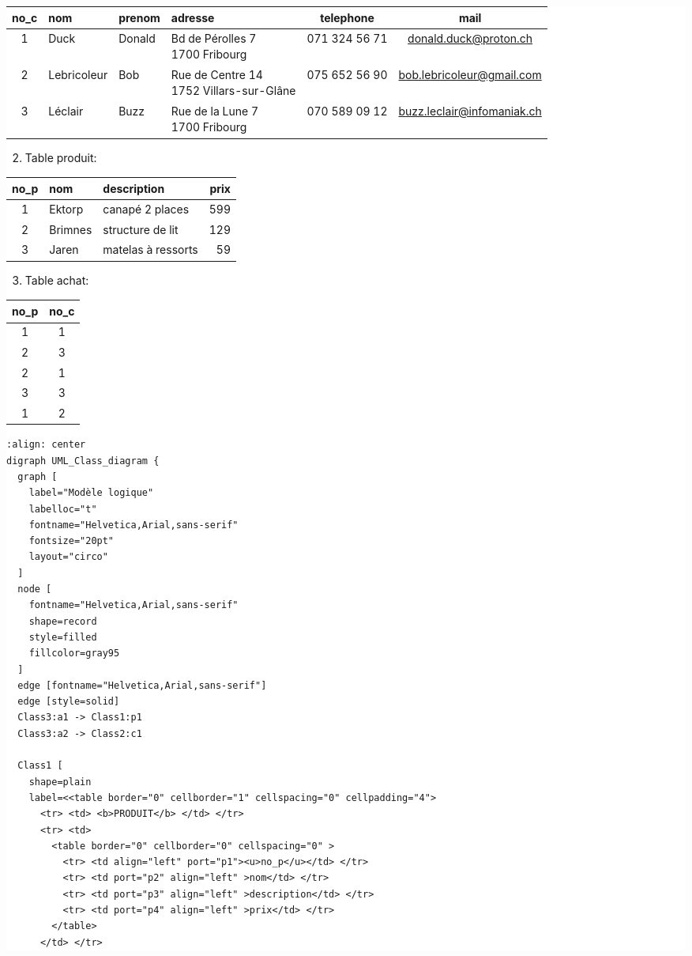 | no_c | nom | prenom | adresse | telephone | mail |
| :---:| :-- | :----- | :------ | :-------: | :--: |
| 1 | Duck | Donald | Bd de Pérolles 7<br> 1700 Fribourg | 071 324 56 71 | donald.duck@proton.ch |
| 2 | Lebricoleur | Bob | Rue de Centre 14<br> 1752 Villars-sur-Glâne | 075 652 56 90 | bob.lebricoleur@gmail.com |
| 3 | Léclair | Buzz | Rue de la Lune 7<br> 1700 Fribourg | 070 589 09 12 | buzz.leclair@infomaniak.ch |

2. Table produit:

| no_p | nom | description | prix |
| :--: | :-- | :---------- | ---: |
| 1 | Ektorp | canapé 2 places | 599 |
| 2 | Brimnes | structure de lit | 129 |
| 3 | Jaren | matelas à ressorts | 59 |

3. Table achat:

| no_p | no_c |
| :--: | :--: |
| 1 | 1 |
| 2 | 3 |
| 2 | 1 |
| 3 | 3 |
| 1 | 2 |




```{graphviz}
:align: center
digraph UML_Class_diagram {
  graph [
    label="Modèle logique"
    labelloc="t"
    fontname="Helvetica,Arial,sans-serif"
    fontsize="20pt"
    layout="circo"
  ]
  node [
    fontname="Helvetica,Arial,sans-serif"
    shape=record
    style=filled
    fillcolor=gray95
  ]
  edge [fontname="Helvetica,Arial,sans-serif"]
  edge [style=solid]
  Class3:a1 -> Class1:p1
  Class3:a2 -> Class2:c1

  Class1 [
    shape=plain
    label=<<table border="0" cellborder="1" cellspacing="0" cellpadding="4">
      <tr> <td> <b>PRODUIT</b> </td> </tr>
      <tr> <td>
        <table border="0" cellborder="0" cellspacing="0" >
          <tr> <td align="left" port="p1"><u>no_p</u></td> </tr>
          <tr> <td port="p2" align="left" >nom</td> </tr>
          <tr> <td port="p3" align="left" >description</td> </tr>
          <tr> <td port="p4" align="left" >prix</td> </tr>
        </table>
      </td> </tr>
```

[^sn1]: Logiciel pour la création et la manipulation de tableaux, par exemple